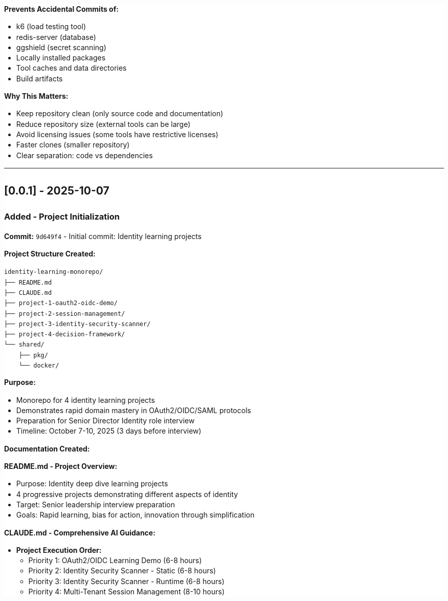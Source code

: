 **Prevents Accidental Commits of:**
- k6 (load testing tool)
- redis-server (database)
- ggshield (secret scanning)
- Locally installed packages
- Tool caches and data directories
- Build artifacts

**Why This Matters:**
- Keep repository clean (only source code and documentation)
- Reduce repository size (external tools can be large)
- Avoid licensing issues (some tools have restrictive licenses)
- Faster clones (smaller repository)
- Clear separation: code vs dependencies

---

## [0.0.1] - 2025-10-07

### Added - Project Initialization

**Commit:** `9d649f4` - Initial commit: Identity learning projects

**Project Structure Created:**
```
identity-learning-monorepo/
├── README.md
├── CLAUDE.md
├── project-1-oauth2-oidc-demo/
├── project-2-session-management/
├── project-3-identity-security-scanner/
├── project-4-decision-framework/
└── shared/
    ├── pkg/
    └── docker/
```

**Purpose:**
- Monorepo for 4 identity learning projects
- Demonstrates rapid domain mastery in OAuth2/OIDC/SAML protocols
- Preparation for Senior Director Identity role interview
- Timeline: October 7-10, 2025 (3 days before interview)

**Documentation Created:**

**README.md - Project Overview:**
- Purpose: Identity deep dive learning projects
- 4 progressive projects demonstrating different aspects of identity
- Target: Senior leadership interview preparation
- Goals: Rapid learning, bias for action, innovation through simplification

**CLAUDE.md - Comprehensive AI Guidance:**
- **Project Execution Order:**
  - Priority 1: OAuth2/OIDC Learning Demo (6-8 hours)
  - Priority 2: Identity Security Scanner - Static (6-8 hours)
  - Priority 3: Identity Security Scanner - Runtime (6-8 hours)
  - Priority 4: Multi-Tenant Session Management (8-10 hours)
